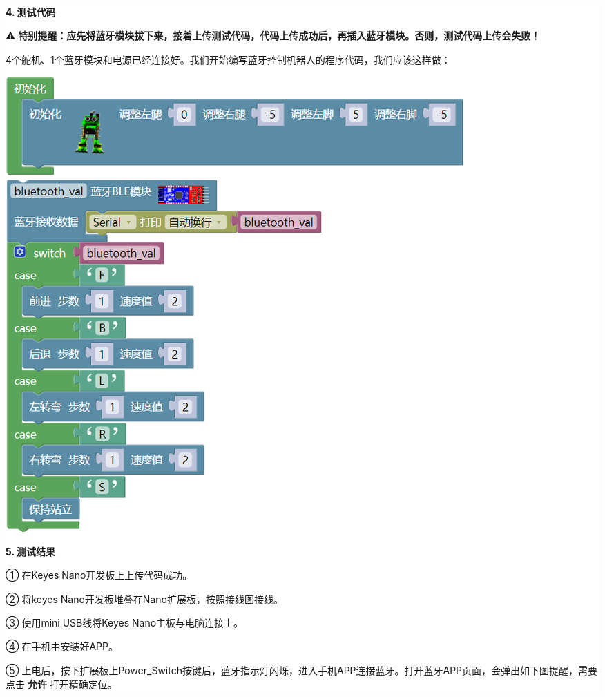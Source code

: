**4\. 测试代码**

⚠️ **特别提醒：应先将蓝牙模块拔下来，接着上传测试代码，代码上传成功后，再插入蓝牙模块。否则，测试代码上传会失败！**

4个舵机、1个蓝牙模块和电源已经连接好。我们开始编写蓝牙控制机器人的程序代码，我们应该这样做：

![](media/1fcca133b69993da967f56a67dfa17b6.png)

**5\. 测试结果**

① 在Keyes Nano开发板上上传代码成功。

② 将keyes Nano开发板堆叠在Nano扩展板，按照接线图接线。

③ 使用mini USB线将Keyes Nano主板与电脑连接上。

④ 在手机中安装好APP。

⑤ 上电后，按下扩展板上Power_Switch按键后，蓝牙指示灯闪烁，进入手机APP连接蓝牙。打开蓝牙APP页面，会弹出如下图提醒，需要点击 **允许** 打开精确定位。
